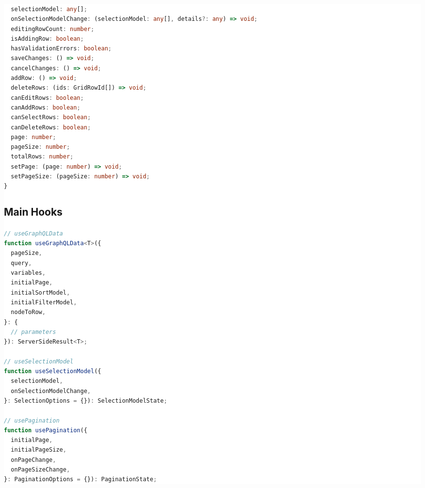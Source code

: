 ```typescript
  selectionModel: any[];
  onSelectionModelChange: (selectionModel: any[], details?: any) => void;
  editingRowCount: number;
  isAddingRow: boolean;
  hasValidationErrors: boolean;
  saveChanges: () => void;
  cancelChanges: () => void;
  addRow: () => void;
  deleteRows: (ids: GridRowId[]) => void;
  canEditRows: boolean;
  canAddRows: boolean;
  canSelectRows: boolean;
  canDeleteRows: boolean;
  page: number;
  pageSize: number;
  totalRows: number;
  setPage: (page: number) => void;
  setPageSize: (pageSize: number) => void;
}
```

## Main Hooks

```typescript
// useGraphQLData
function useGraphQLData<T>({
  pageSize,
  query,
  variables,
  initialPage,
  initialSortModel,
  initialFilterModel,
  nodeToRow,
}: {
  // parameters
}): ServerSideResult<T>;

// useSelectionModel
function useSelectionModel({
  selectionModel,
  onSelectionModelChange,
}: SelectionOptions = {}): SelectionModelState;

// usePagination
function usePagination({
  initialPage,
  initialPageSize,
  onPageChange,
  onPageSizeChange,
}: PaginationOptions = {}): PaginationState;
```
